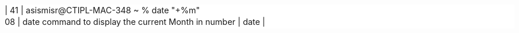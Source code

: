 | 41     | asismisr@CTIPL-MAC-348 ~ % date "+%m"<br>08                                                                                                                                                                                                                                                                                                                                                                                                                                                                                                                                                                                                                                                                                                                                                                                                                                                                                                                                                                                                                                                                                                                                                                                                                                                                                                                                                                                                                                                                                                                                                                                                                                                                                                                                                                                                                                                                                           | date command to display the current Month in number                                                                                                                                                                                                                                                                                                                                                                                                                                                                                                                                                                                                                                                                                                                                                                                                                                                                                                                                                                                                                                                                                                                                                                                                                                                                                                                                                                                                                                                                                                                                                                                                                                                                                                                                                                                                                                                                                                                                                                                                                                                                                                                                                                                                                                                                                                                                                                                                                                                                                                         | date         |